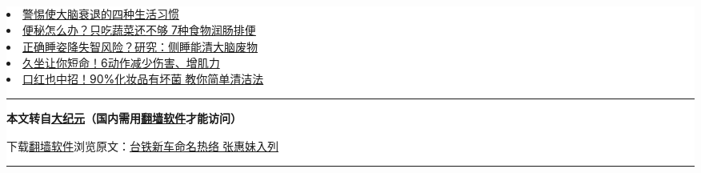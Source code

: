 <li><a href="https://github.com/qzizkh323/djy/blob/master/gb/22/2/11/n13570448.md#1">警惕使大脑衰退的四种生活习惯</a></li>
<li><a href="https://github.com/qzizkh323/djy/blob/master/gb/22/2/11/n13570693.md#1">便秘怎么办？只吃蔬菜还不够 7种食物润肠排便</a></li>
<li><a href="https://github.com/qzizkh323/djy/blob/master/gb/22/2/12/n13571748.md#1">正确睡姿降失智风险？研究：侧睡能清大脑废物</a></li>
<li><a href="https://github.com/qzizkh323/djy/blob/master/gb/22/2/10/n13567923.md#1">久坐让你短命！6动作减少伤害、增肌力</a></li>
<li><a href="https://github.com/qzizkh323/djy/blob/master/gb/22/2/10/n13568280.md#1">口红也中招！90%化妆品有坏菌 教你简单清洁法</a></li>
<hr>

<strong>本文转自<a href="https://www.epochtimes.com">大纪元</a>（国内需用<a href="https://github.com/qzizkh323/www/blob/master/README.md#8">翻墙软件</a>才能访问）</strong><p>下载<a href="https://github.com/qzizkh323/www/blob/master/README.md#8">翻墙软件</a>浏览原文：<a href="https://www.epochtimes.com/gb/12/6/28/n3623126.htm">台铁新车命名热络  张惠妹入列</a></p><hr>

